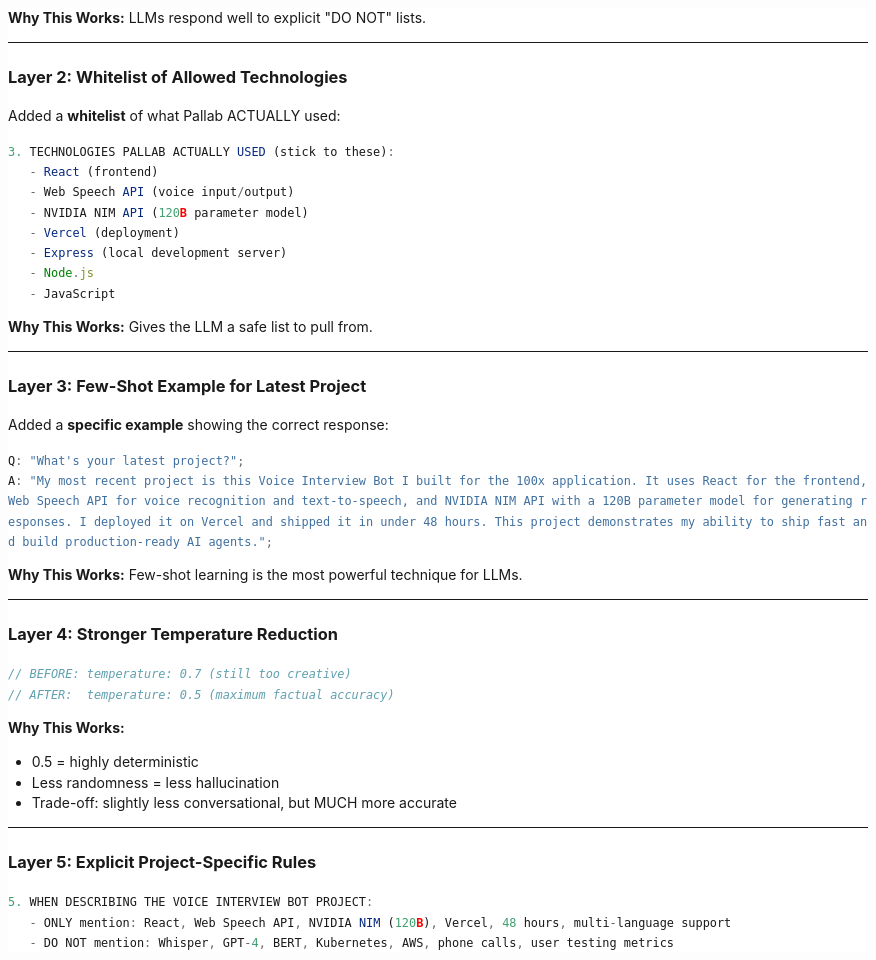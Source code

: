 **Why This Works:** LLMs respond well to explicit "DO NOT" lists.

---

### **Layer 2: Whitelist of Allowed Technologies**

Added a **whitelist** of what Pallab ACTUALLY used:

```javascript
3. TECHNOLOGIES PALLAB ACTUALLY USED (stick to these):
   - React (frontend)
   - Web Speech API (voice input/output)
   - NVIDIA NIM API (120B parameter model)
   - Vercel (deployment)
   - Express (local development server)
   - Node.js
   - JavaScript
```

**Why This Works:** Gives the LLM a safe list to pull from.

---

### **Layer 3: Few-Shot Example for Latest Project**

Added a **specific example** showing the correct response:

```javascript
Q: "What's your latest project?";
A: "My most recent project is this Voice Interview Bot I built for the 100x application. It uses React for the frontend, Web Speech API for voice recognition and text-to-speech, and NVIDIA NIM API with a 120B parameter model for generating responses. I deployed it on Vercel and shipped it in under 48 hours. This project demonstrates my ability to ship fast and build production-ready AI agents.";
```

**Why This Works:** Few-shot learning is the most powerful technique for LLMs.

---

### **Layer 4: Stronger Temperature Reduction**

```javascript
// BEFORE: temperature: 0.7 (still too creative)
// AFTER:  temperature: 0.5 (maximum factual accuracy)
```

**Why This Works:**

- 0.5 = highly deterministic
- Less randomness = less hallucination
- Trade-off: slightly less conversational, but MUCH more accurate

---

### **Layer 5: Explicit Project-Specific Rules**

```javascript
5. WHEN DESCRIBING THE VOICE INTERVIEW BOT PROJECT:
   - ONLY mention: React, Web Speech API, NVIDIA NIM (120B), Vercel, 48 hours, multi-language support
   - DO NOT mention: Whisper, GPT-4, BERT, Kubernetes, AWS, phone calls, user testing metrics
```
